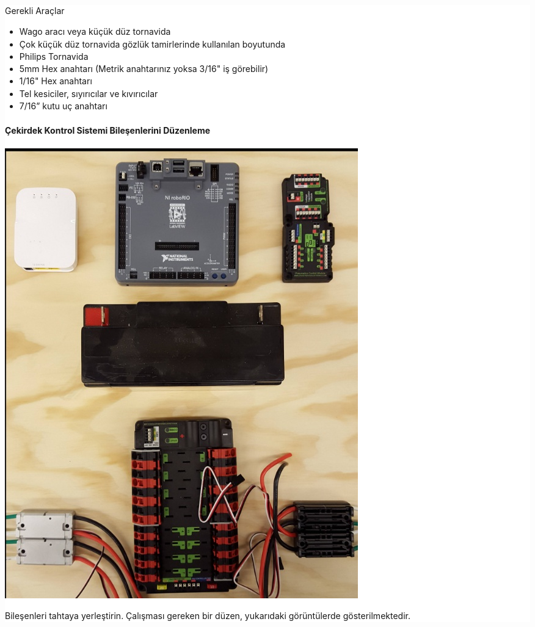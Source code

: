 Gerekli Araçlar

* Wago aracı veya küçük düz tornavida
* Çok küçük düz tornavida gözlük tamirlerinde kullanılan boyutunda
* Philips Tornavida
* 5mm Hex anahtarı \(Metrik anahtarınız yoksa 3/16" iş görebilir\)
* 1/16" Hex anahtarı
* Tel kesiciler, sıyırıcılar ve kıvırıcılar
* 7/16” kutu uç anahtarı

#### Çekirdek Kontrol Sistemi Bileşenlerini Düzenleme

![](../.gitbook/assets/image%20%2820%29.png)

Bileşenleri tahtaya yerleştirin. Çalışması gereken bir düzen, yukarıdaki görüntülerde gösterilmektedir.
